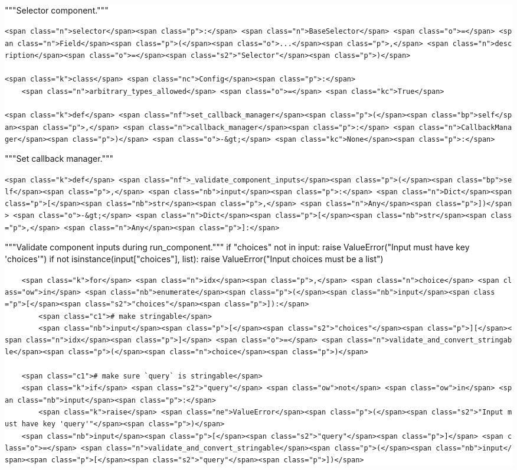 <span class="w">    </span><span class="sd">"""Selector component."""</span>

    <span class="n">selector</span><span class="p">:</span> <span class="n">BaseSelector</span> <span class="o">=</span> <span class="n">Field</span><span class="p">(</span><span class="o">...</span><span class="p">,</span> <span class="n">description</span><span class="o">=</span><span class="s2">"Selector"</span><span class="p">)</span>

    <span class="k">class</span> <span class="nc">Config</span><span class="p">:</span>
        <span class="n">arbitrary_types_allowed</span> <span class="o">=</span> <span class="kc">True</span>

    <span class="k">def</span> <span class="nf">set_callback_manager</span><span class="p">(</span><span class="bp">self</span><span class="p">,</span> <span class="n">callback_manager</span><span class="p">:</span> <span class="n">CallbackManager</span><span class="p">)</span> <span class="o">-&gt;</span> <span class="kc">None</span><span class="p">:</span>
<span class="w">        </span><span class="sd">"""Set callback manager."""</span>

    <span class="k">def</span> <span class="nf">_validate_component_inputs</span><span class="p">(</span><span class="bp">self</span><span class="p">,</span> <span class="nb">input</span><span class="p">:</span> <span class="n">Dict</span><span class="p">[</span><span class="nb">str</span><span class="p">,</span> <span class="n">Any</span><span class="p">])</span> <span class="o">-&gt;</span> <span class="n">Dict</span><span class="p">[</span><span class="nb">str</span><span class="p">,</span> <span class="n">Any</span><span class="p">]:</span>
<span class="w">        </span><span class="sd">"""Validate component inputs during run_component."""</span>
        <span class="k">if</span> <span class="s2">"choices"</span> <span class="ow">not</span> <span class="ow">in</span> <span class="nb">input</span><span class="p">:</span>
            <span class="k">raise</span> <span class="ne">ValueError</span><span class="p">(</span><span class="s2">"Input must have key 'choices'"</span><span class="p">)</span>
        <span class="k">if</span> <span class="ow">not</span> <span class="nb">isinstance</span><span class="p">(</span><span class="nb">input</span><span class="p">[</span><span class="s2">"choices"</span><span class="p">],</span> <span class="nb">list</span><span class="p">):</span>
            <span class="k">raise</span> <span class="ne">ValueError</span><span class="p">(</span><span class="s2">"Input choices must be a list"</span><span class="p">)</span>

        <span class="k">for</span> <span class="n">idx</span><span class="p">,</span> <span class="n">choice</span> <span class="ow">in</span> <span class="nb">enumerate</span><span class="p">(</span><span class="nb">input</span><span class="p">[</span><span class="s2">"choices"</span><span class="p">]):</span>
            <span class="c1"># make stringable</span>
            <span class="nb">input</span><span class="p">[</span><span class="s2">"choices"</span><span class="p">][</span><span class="n">idx</span><span class="p">]</span> <span class="o">=</span> <span class="n">validate_and_convert_stringable</span><span class="p">(</span><span class="n">choice</span><span class="p">)</span>

        <span class="c1"># make sure `query` is stringable</span>
        <span class="k">if</span> <span class="s2">"query"</span> <span class="ow">not</span> <span class="ow">in</span> <span class="nb">input</span><span class="p">:</span>
            <span class="k">raise</span> <span class="ne">ValueError</span><span class="p">(</span><span class="s2">"Input must have key 'query'"</span><span class="p">)</span>
        <span class="nb">input</span><span class="p">[</span><span class="s2">"query"</span><span class="p">]</span> <span class="o">=</span> <span class="n">validate_and_convert_stringable</span><span class="p">(</span><span class="nb">input</span><span class="p">[</span><span class="s2">"query"</span><span class="p">])</span>

